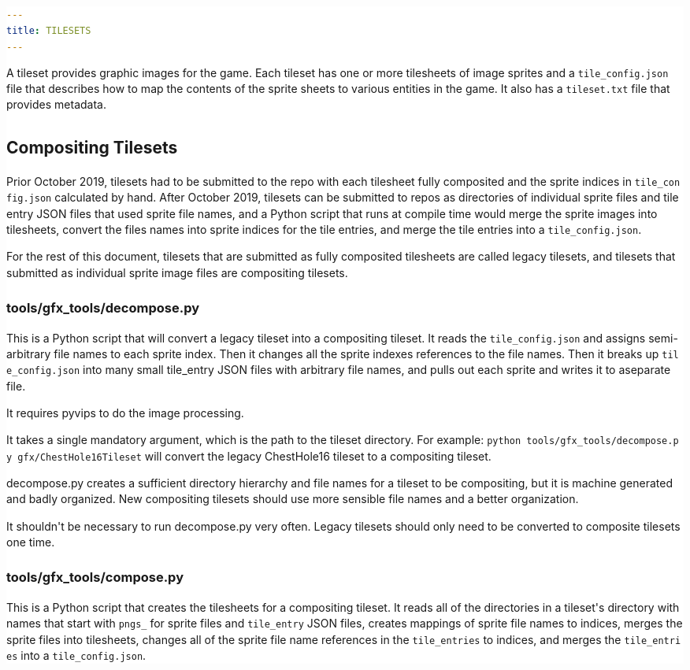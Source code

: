 ```yaml
---
title: TILESETS
---
```


A tileset provides graphic images for the game. Each tileset has one or more tilesheets of image
sprites and a `tile_config.json` file that describes how to map the contents of the sprite sheets to
various entities in the game. It also has a `tileset.txt` file that provides metadata.

## Compositing Tilesets

Prior October 2019, tilesets had to be submitted to the repo with each tilesheet fully composited
and the sprite indices in `tile_config.json` calculated by hand. After October 2019, tilesets can be
submitted to repos as directories of individual sprite files and tile entry JSON files that used
sprite file names, and a Python script that runs at compile time would merge the sprite images into
tilesheets, convert the files names into sprite indices for the tile entries, and merge the tile
entries into a `tile_config.json`.

For the rest of this document, tilesets that are submitted as fully composited tilesheets are called
legacy tilesets, and tilesets that submitted as individual sprite image files are compositing
tilesets.

### tools/gfx_tools/decompose.py

This is a Python script that will convert a legacy tileset into a compositing tileset. It reads the
`tile_config.json` and assigns semi-arbitrary file names to each sprite index. Then it changes all
the sprite indexes references to the file names. Then it breaks up `tile_config.json` into many
small tile_entry JSON files with arbitrary file names, and pulls out each sprite and writes it to
aseparate file.

It requires pyvips to do the image processing.

It takes a single mandatory argument, which is the path to the tileset directory. For example:
`python tools/gfx_tools/decompose.py gfx/ChestHole16Tileset` will convert the legacy ChestHole16
tileset to a compositing tileset.

decompose.py creates a sufficient directory hierarchy and file names for a tileset to be
compositing, but it is machine generated and badly organized. New compositing tilesets should use
more sensible file names and a better organization.

It shouldn't be necessary to run decompose.py very often. Legacy tilesets should only need to be
converted to composite tilesets one time.

### tools/gfx_tools/compose.py

This is a Python script that creates the tilesheets for a compositing tileset. It reads all of the
directories in a tileset's directory with names that start with `pngs_` for sprite files and
`tile_entry` JSON files, creates mappings of sprite file names to indices, merges the sprite files
into tilesheets, changes all of the sprite file name references in the `tile_entries` to indices,
and merges the `tile_entries` into a `tile_config.json`.
